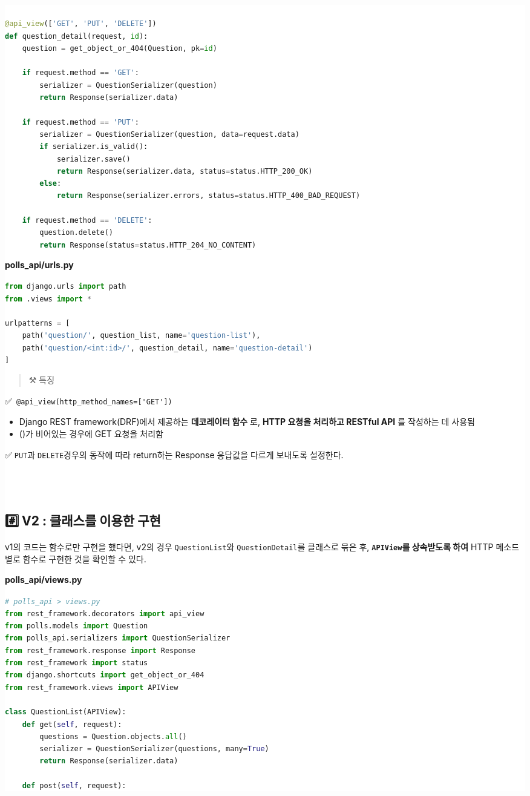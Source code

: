 ```python

@api_view(['GET', 'PUT', 'DELETE'])
def question_detail(request, id):
    question = get_object_or_404(Question, pk=id)
    
    if request.method == 'GET':
        serializer = QuestionSerializer(question)
        return Response(serializer.data)

    if request.method == 'PUT':
        serializer = QuestionSerializer(question, data=request.data)
        if serializer.is_valid():
            serializer.save()
            return Response(serializer.data, status=status.HTTP_200_OK)
        else:    
            return Response(serializer.errors, status=status.HTTP_400_BAD_REQUEST)

    if request.method == 'DELETE':
        question.delete()
        return Response(status=status.HTTP_204_NO_CONTENT)
```


__polls_api/urls.py__ 
```python
from django.urls import path
from .views import *

urlpatterns = [
    path('question/', question_list, name='question-list'),
    path('question/<int:id>/', question_detail, name='question-detail')
]
```
> ⚒ 특징 

✅` @api_view(http_method_names=['GET'])` 
- Django REST framework(DRF)에서 제공하는 __데코레이터 함수__ 로, __HTTP 요청을 처리하고 RESTful API__ 를 작성하는 데 사용됨
- ()가 비어있는 경우에 GET 요청을 처리함  

✅ `PUT`과 `DELETE`경우의 동작에 따라 return하는 Response 응답값을 다르게 보내도록 설정한다. 


<br><br>

## #️⃣ V2 : 클래스를 이용한 구현
v1의 코드는 함수로만 구현을 했다면, v2의 경우 `QuestionList`와 `QuestionDetail`를 클래스로 묶은 후, __`APIView`를 상속받도록 하여__ HTTP 메소드별로 함수로 구현한 것을 확인할 수 있다.     

__polls_api/views.py__ 
```python
# polls_api > views.py
from rest_framework.decorators import api_view
from polls.models import Question
from polls_api.serializers import QuestionSerializer
from rest_framework.response import Response
from rest_framework import status
from django.shortcuts import get_object_or_404
from rest_framework.views import APIView

class QuestionList(APIView):
    def get(self, request):
        questions = Question.objects.all()
        serializer = QuestionSerializer(questions, many=True)
        return Response(serializer.data)

    def post(self, request):
```